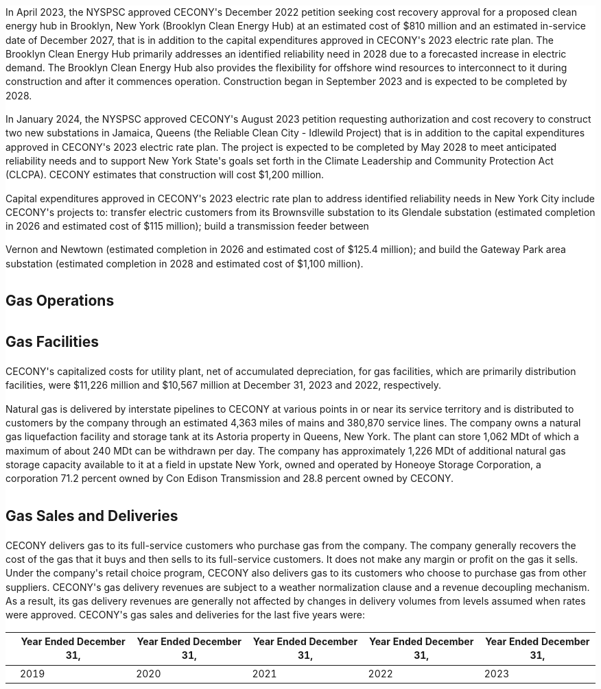 <p>In April 2023, the NYSPSC approved CECONY's December 2022 petition seeking cost recovery approval for a proposed clean energy hub in Brooklyn, New York (Brooklyn Clean Energy Hub) at an estimated cost of $810 million and an estimated in-service date of December 2027, that is in addition to the capital expenditures approved in CECONY's 2023 electric rate plan. The Brooklyn Clean Energy Hub primarily addresses an identified reliability need in 2028 due to a forecasted increase in electric demand. The Brooklyn Clean Energy Hub also provides the flexibility for offshore wind resources to interconnect to it during construction and after it commences operation. Construction began in September 2023 and is expected to be completed by 2028.</p>
<p>In January 2024, the NYSPSC approved CECONY's August 2023 petition requesting authorization and cost recovery to construct two new substations in Jamaica, Queens (the Reliable Clean City - Idlewild Project) that is in addition to the capital expenditures approved in CECONY's 2023 electric rate plan. The project is expected to be completed by May 2028 to meet anticipated reliability needs and to support New York State's goals set forth in the Climate Leadership and Community Protection Act (CLCPA). CECONY estimates that construction will cost $1,200 million.</p>
<p>Capital expenditures approved in CECONY's 2023 electric rate plan to address identified reliability needs in New York City include CECONY's projects to: transfer electric customers from its Brownsville substation to its Glendale substation (estimated completion in 2026 and estimated cost of $115 million); build a transmission feeder between</p>
<p>Vernon and Newtown (estimated completion in 2026 and estimated cost of $125.4 million); and build the Gateway Park area substation (estimated completion in 2028 and estimated cost of $1,100 million).</p>
<h2>Gas Operations</h2>
<h2>Gas Facilities</h2>
<p>CECONY's capitalized costs for utility plant, net of accumulated depreciation, for gas facilities, which are primarily distribution facilities, were $11,226 million and $10,567 million at December 31, 2023 and 2022, respectively.</p>
<p>Natural gas is delivered by interstate pipelines to CECONY at various points in or near its service territory and is distributed to customers by the company through an estimated 4,363 miles of mains and 380,870 service lines. The company owns a natural gas liquefaction facility and storage tank at its Astoria property in Queens, New York. The plant can store 1,062 MDt of which a maximum of about 240 MDt can be withdrawn per day. The company has approximately 1,226 MDt of additional natural gas storage capacity available to it at a field in upstate New York, owned and operated by Honeoye Storage Corporation, a corporation 71.2 percent owned by Con Edison Transmission and 28.8 percent owned by CECONY.</p>
<h2>Gas Sales and Deliveries</h2>
<p>CECONY delivers gas to its full-service customers who purchase gas from the company. The company generally recovers the cost of the gas that it buys and then sells to its full-service customers. It does not make any margin or profit on the gas it sells. Under the company's retail choice program, CECONY also delivers gas to its customers who choose to purchase gas from other suppliers. CECONY's gas delivery revenues are subject to a weather normalization clause and a revenue decoupling mechanism. As a result, its gas delivery revenues are generally not affected by changes in delivery volumes from levels assumed when rates were approved. CECONY's gas sales and deliveries for the last five years were:</p>
<table>
<thead>
<tr>
<th></th>
<th>Year Ended December 31,</th>
<th>Year Ended December 31,</th>
<th>Year Ended December 31,</th>
<th>Year Ended December 31,</th>
<th>Year Ended December 31,</th>
</tr>
</thead>
<tbody>
<tr>
<td></td>
<td>2019</td>
<td>2020</td>
<td>2021</td>
<td>2022</td>
<td>2023</td>
</tr>
<tr>